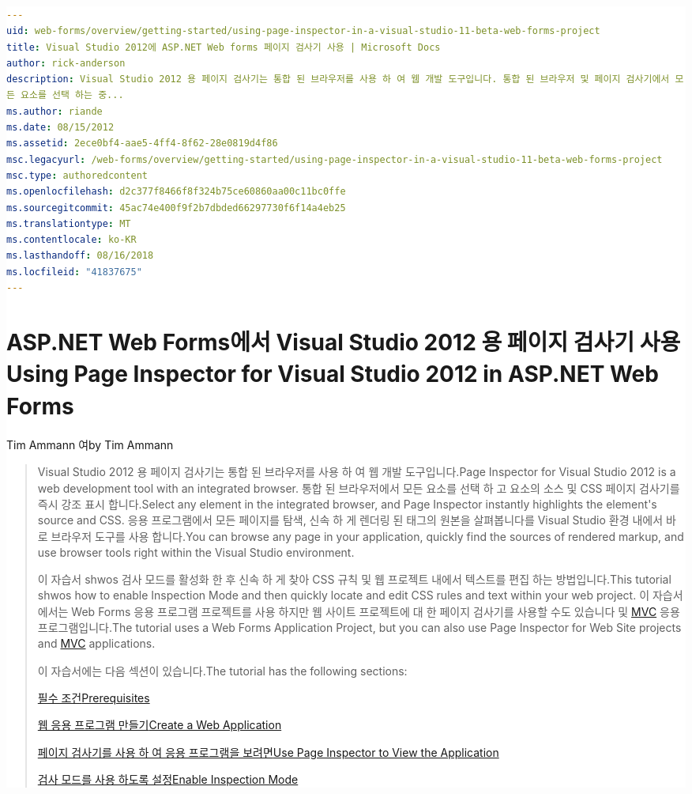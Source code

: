 ```yaml
---
uid: web-forms/overview/getting-started/using-page-inspector-in-a-visual-studio-11-beta-web-forms-project
title: Visual Studio 2012에 ASP.NET Web forms 페이지 검사기 사용 | Microsoft Docs
author: rick-anderson
description: Visual Studio 2012 용 페이지 검사기는 통합 된 브라우저를 사용 하 여 웹 개발 도구입니다. 통합 된 브라우저 및 페이지 검사기에서 모든 요소를 선택 하는 중...
ms.author: riande
ms.date: 08/15/2012
ms.assetid: 2ece0bf4-aae5-4ff4-8f62-28e0819d4f86
msc.legacyurl: /web-forms/overview/getting-started/using-page-inspector-in-a-visual-studio-11-beta-web-forms-project
msc.type: authoredcontent
ms.openlocfilehash: d2c377f8466f8f324b75ce60860aa00c11bc0ffe
ms.sourcegitcommit: 45ac74e400f9f2b7dbded66297730f6f14a4eb25
ms.translationtype: MT
ms.contentlocale: ko-KR
ms.lasthandoff: 08/16/2018
ms.locfileid: "41837675"
---
```

<a name="using-page-inspector-for-visual-studio-2012-in-aspnet-web-forms"></a><span data-ttu-id="6c3b0-104">ASP.NET Web Forms에서 Visual Studio 2012 용 페이지 검사기 사용</span><span class="sxs-lookup"><span data-stu-id="6c3b0-104">Using Page Inspector for Visual Studio 2012 in ASP.NET Web Forms</span></span>
====================
<span data-ttu-id="6c3b0-105">Tim Ammann 여</span><span class="sxs-lookup"><span data-stu-id="6c3b0-105">by Tim Ammann</span></span>

> <span data-ttu-id="6c3b0-106">Visual Studio 2012 용 페이지 검사기는 통합 된 브라우저를 사용 하 여 웹 개발 도구입니다.</span><span class="sxs-lookup"><span data-stu-id="6c3b0-106">Page Inspector for Visual Studio 2012 is a web development tool with an integrated browser.</span></span> <span data-ttu-id="6c3b0-107">통합 된 브라우저에서 모든 요소를 선택 하 고 요소의 소스 및 CSS 페이지 검사기를 즉시 강조 표시 합니다.</span><span class="sxs-lookup"><span data-stu-id="6c3b0-107">Select any element in the integrated browser, and Page Inspector instantly highlights the element's source and CSS.</span></span> <span data-ttu-id="6c3b0-108">응용 프로그램에서 모든 페이지를 탐색, 신속 하 게 렌더링 된 태그의 원본을 살펴봅니다를 Visual Studio 환경 내에서 바로 브라우저 도구를 사용 합니다.</span><span class="sxs-lookup"><span data-stu-id="6c3b0-108">You can browse any page in your application, quickly find the sources of rendered markup, and use browser tools right within the Visual Studio environment.</span></span>
> 
> <span data-ttu-id="6c3b0-109">이 자습서 shwos 검사 모드를 활성화 한 후 신속 하 게 찾아 CSS 규칙 및 웹 프로젝트 내에서 텍스트를 편집 하는 방법입니다.</span><span class="sxs-lookup"><span data-stu-id="6c3b0-109">This tutorial shwos how to enable Inspection Mode and then quickly locate and edit CSS rules and text within your web project.</span></span> <span data-ttu-id="6c3b0-110">이 자습서에서는 Web Forms 응용 프로그램 프로젝트를 사용 하지만 웹 사이트 프로젝트에 대 한 페이지 검사기를 사용할 수도 있습니다 및 [MVC](https://go.microsoft.com/?linkid=9802002) 응용 프로그램입니다.</span><span class="sxs-lookup"><span data-stu-id="6c3b0-110">The tutorial uses a Web Forms Application Project, but you can also use Page Inspector for Web Site projects and [MVC](https://go.microsoft.com/?linkid=9802002) applications.</span></span>
> 
> <span data-ttu-id="6c3b0-111">이 자습서에는 다음 섹션이 있습니다.</span><span class="sxs-lookup"><span data-stu-id="6c3b0-111">The tutorial has the following sections:</span></span>
> 
> [<span data-ttu-id="6c3b0-112">필수 조건</span><span class="sxs-lookup"><span data-stu-id="6c3b0-112">Prerequisites</span></span>](#_1_prerequisites)
> 
> [<span data-ttu-id="6c3b0-113">웹 응용 프로그램 만들기</span><span class="sxs-lookup"><span data-stu-id="6c3b0-113">Create a Web Application</span></span>](#_2_creating_a)
> 
> [<span data-ttu-id="6c3b0-114">페이지 검사기를 사용 하 여 응용 프로그램을 보려면</span><span class="sxs-lookup"><span data-stu-id="6c3b0-114">Use Page Inspector to View the Application</span></span>](#_3_using_page)
> 
> [<span data-ttu-id="6c3b0-115">검사 모드를 사용 하도록 설정</span><span class="sxs-lookup"><span data-stu-id="6c3b0-115">Enable Inspection Mode</span></span>](#_4_inspection_mode)
> 